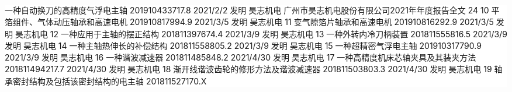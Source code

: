 一种自动换刀的高精度气浮电主轴
201910433717.8
2021/2/2
发明
昊志机电
广州市昊志机电股份有限公司2021年年度报告全文
24
10
平箔组件、气体动压轴承和高速电机
201910817994.9
2021/3/5
发明
昊志机电
11
变气隙箔片轴承和高速电机
201910816292.9
2021/3/5
发明
昊志机电
12
一种应用于主轴的摆正结构
201811397674.4
2021/3/9
发明
昊志机电
13
一种外转内冷刀柄装置
201811555816.5
2021/3/9
发明
昊志机电
14
一种主轴热伸长的补偿结构
201811558805.2
2021/3/9
发明
昊志机电
15
一种超精密气浮电主轴
201910317790.9
2021/3/9
发明
昊志机电
16
一种谐波减速器
201811485848.2
2021/4/30
发明
昊志机电
17
一种高精度机床芯轴夹具及其装夹方法
201811494217.7
2021/4/30
发明
昊志机电
18
渐开线谐波齿轮的修形方法及谐波减速器
201811503803.3
2021/4/30
发明
昊志机电
19
轴承密封结构及包括该密封结构的电主轴
201811527170.X